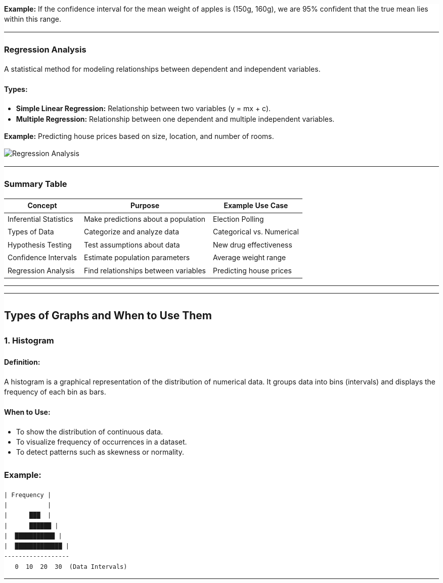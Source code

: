 **Example:** If the confidence interval for the mean weight of apples is (150g, 160g), we are 95% confident that the true mean lies within this range.



---

### Regression Analysis
A statistical method for modeling relationships between dependent and independent variables.

#### **Types:**
- **Simple Linear Regression:** Relationship between two variables (y = mx + c).
- **Multiple Regression:** Relationship between one dependent and multiple independent variables.

**Example:** Predicting house prices based on size, location, and number of rooms.

![Regression Analysis](https://upload.wikimedia.org/wikipedia/commons/thumb/3/3a/Linear_regression.svg/800px-Linear_regression.svg.png)

---

### Summary Table
| Concept                | Purpose                     | Example Use Case |
|------------------------|---------------------------|-----------------|
| Inferential Statistics | Make predictions about a population | Election Polling |
| Types of Data          | Categorize and analyze data | Categorical vs. Numerical |
| Hypothesis Testing     | Test assumptions about data | New drug effectiveness |
| Confidence Intervals   | Estimate population parameters | Average weight range |
| Regression Analysis    | Find relationships between variables | Predicting house prices |


---
---

## **Types of Graphs and When to Use Them**

### **1. Histogram**
#### **Definition:**
A histogram is a graphical representation of the distribution of numerical data. It groups data into bins (intervals) and displays the frequency of each bin as bars.

#### **When to Use:**
- To show the distribution of continuous data.
- To visualize frequency of occurrences in a dataset.
- To detect patterns such as skewness or normality.

### **Example:**
```
| Frequency |
|           |
|      ███  |
|      ██████ |
|  ███████████ |
|  █████████████ |
------------------
   0  10  20  30  (Data Intervals)
```

---